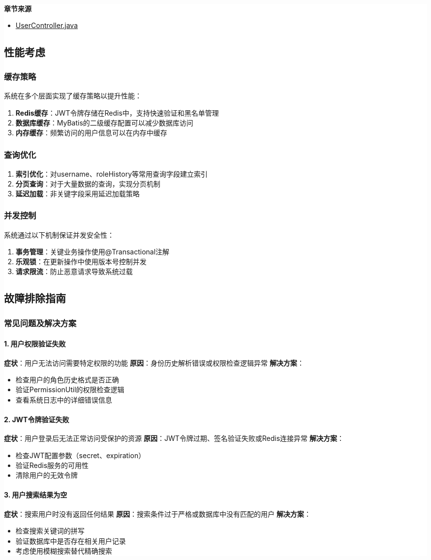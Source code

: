 **章节来源**
- [UserController.java](file://src/main/java/com/redmoon2333/controller/UserController.java#L1-L140)

## 性能考虑

### 缓存策略

系统在多个层面实现了缓存策略以提升性能：

1. **Redis缓存**：JWT令牌存储在Redis中，支持快速验证和黑名单管理
2. **数据库缓存**：MyBatis的二级缓存配置可以减少数据库访问
3. **内存缓存**：频繁访问的用户信息可以在内存中缓存

### 查询优化

1. **索引优化**：对username、roleHistory等常用查询字段建立索引
2. **分页查询**：对于大量数据的查询，实现分页机制
3. **延迟加载**：非关键字段采用延迟加载策略

### 并发控制

系统通过以下机制保证并发安全性：

1. **事务管理**：关键业务操作使用@Transactional注解
2. **乐观锁**：在更新操作中使用版本号控制并发
3. **请求限流**：防止恶意请求导致系统过载

## 故障排除指南

### 常见问题及解决方案

#### 1. 用户权限验证失败
**症状**：用户无法访问需要特定权限的功能
**原因**：身份历史解析错误或权限检查逻辑异常
**解决方案**：
- 检查用户的角色历史格式是否正确
- 验证PermissionUtil的权限检查逻辑
- 查看系统日志中的详细错误信息

#### 2. JWT令牌验证失败
**症状**：用户登录后无法正常访问受保护的资源
**原因**：JWT令牌过期、签名验证失败或Redis连接异常
**解决方案**：
- 检查JWT配置参数（secret、expiration）
- 验证Redis服务的可用性
- 清除用户的无效令牌

#### 3. 用户搜索结果为空
**症状**：搜索用户时没有返回任何结果
**原因**：搜索条件过于严格或数据库中没有匹配的用户
**解决方案**：
- 检查搜索关键词的拼写
- 验证数据库中是否存在相关用户记录
- 考虑使用模糊搜索替代精确搜索
